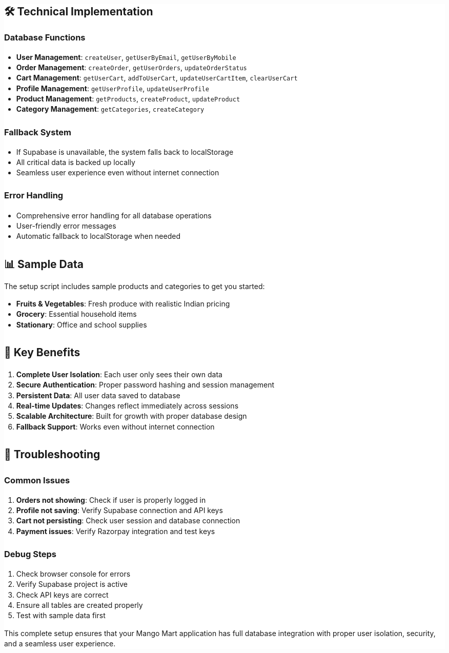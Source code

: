 ## 🛠️ Technical Implementation

### Database Functions
- **User Management**: `createUser`, `getUserByEmail`, `getUserByMobile`
- **Order Management**: `createOrder`, `getUserOrders`, `updateOrderStatus`
- **Cart Management**: `getUserCart`, `addToUserCart`, `updateUserCartItem`, `clearUserCart`
- **Profile Management**: `getUserProfile`, `updateUserProfile`
- **Product Management**: `getProducts`, `createProduct`, `updateProduct`
- **Category Management**: `getCategories`, `createCategory`

### Fallback System
- If Supabase is unavailable, the system falls back to localStorage
- All critical data is backed up locally
- Seamless user experience even without internet connection

### Error Handling
- Comprehensive error handling for all database operations
- User-friendly error messages
- Automatic fallback to localStorage when needed

## 📊 Sample Data

The setup script includes sample products and categories to get you started:
- **Fruits & Vegetables**: Fresh produce with realistic Indian pricing
- **Grocery**: Essential household items
- **Stationary**: Office and school supplies

## 🎯 Key Benefits

1. **Complete User Isolation**: Each user only sees their own data
2. **Secure Authentication**: Proper password hashing and session management
3. **Persistent Data**: All user data saved to database
4. **Real-time Updates**: Changes reflect immediately across sessions
5. **Scalable Architecture**: Built for growth with proper database design
6. **Fallback Support**: Works even without internet connection

## 🔧 Troubleshooting

### Common Issues
1. **Orders not showing**: Check if user is properly logged in
2. **Profile not saving**: Verify Supabase connection and API keys
3. **Cart not persisting**: Check user session and database connection
4. **Payment issues**: Verify Razorpay integration and test keys

### Debug Steps
1. Check browser console for errors
2. Verify Supabase project is active
3. Check API keys are correct
4. Ensure all tables are created properly
5. Test with sample data first

This complete setup ensures that your Mango Mart application has full database integration with proper user isolation, security, and a seamless user experience.



